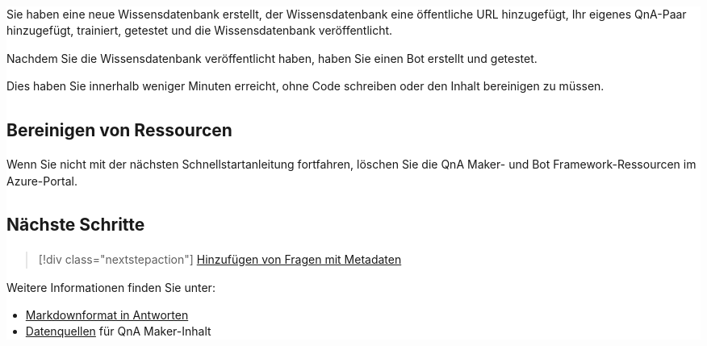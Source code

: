 Sie haben eine neue Wissensdatenbank erstellt, der Wissensdatenbank eine öffentliche URL hinzugefügt, Ihr eigenes QnA-Paar hinzugefügt, trainiert, getestet und die Wissensdatenbank veröffentlicht.

Nachdem Sie die Wissensdatenbank veröffentlicht haben, haben Sie einen Bot erstellt und getestet.

Dies haben Sie innerhalb weniger Minuten erreicht, ohne Code schreiben oder den Inhalt bereinigen zu müssen.

## <a name="clean-up-resources"></a>Bereinigen von Ressourcen

Wenn Sie nicht mit der nächsten Schnellstartanleitung fortfahren, löschen Sie die QnA Maker- und Bot Framework-Ressourcen im Azure-Portal.

## <a name="next-steps"></a>Nächste Schritte

> [!div class="nextstepaction"]
> [Hinzufügen von Fragen mit Metadaten](add-question-metadata-portal.md)

Weitere Informationen finden Sie unter:

* [Markdownformat in Antworten](../reference-markdown-format.md)
* [Datenquellen](../Concepts/data-sources-and-content.md) für QnA Maker-Inhalt
